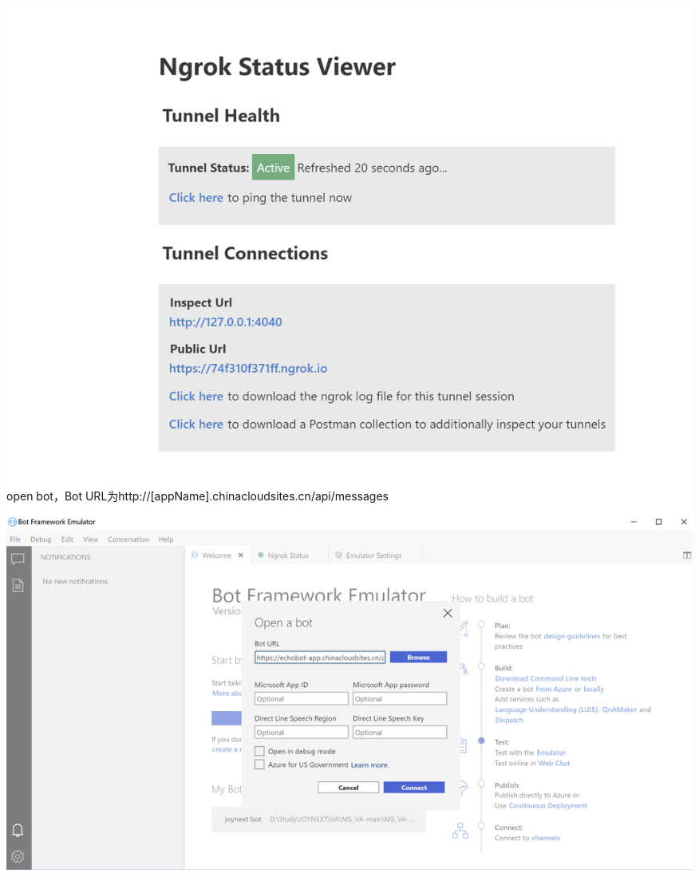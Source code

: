 ![image-20201214114913537](%E5%BE%AE%E8%BD%AFVA%E9%83%A8%E7%BD%B2%E6%96%B9%E6%B3%95_%E6%96%B0.assets/image-20201214114913537.png)

open bot，Bot URL为http://[appName].chinacloudsites.cn/api/messages

![image-20201214114831296](%E5%BE%AE%E8%BD%AFVA%E9%83%A8%E7%BD%B2%E6%96%B9%E6%B3%95_%E6%96%B0.assets/image-20201214114831296.png)
